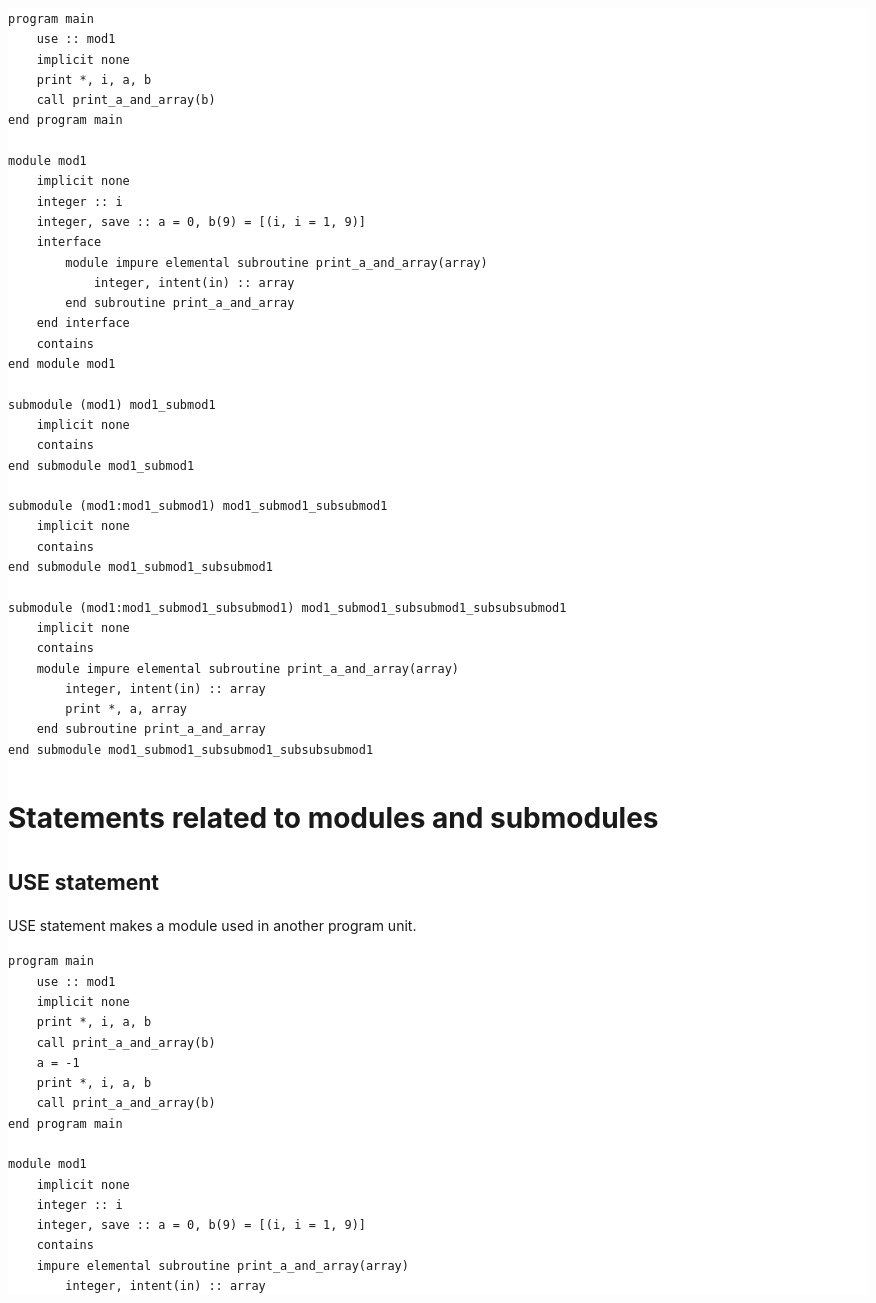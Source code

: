 ```fortran-free-form
program main
    use :: mod1
    implicit none
    print *, i, a, b
    call print_a_and_array(b)
end program main

module mod1
    implicit none
    integer :: i
    integer, save :: a = 0, b(9) = [(i, i = 1, 9)]
    interface
        module impure elemental subroutine print_a_and_array(array)
            integer, intent(in) :: array
        end subroutine print_a_and_array
    end interface
    contains
end module mod1

submodule (mod1) mod1_submod1
    implicit none
    contains
end submodule mod1_submod1

submodule (mod1:mod1_submod1) mod1_submod1_subsubmod1
    implicit none
    contains
end submodule mod1_submod1_subsubmod1

submodule (mod1:mod1_submod1_subsubmod1) mod1_submod1_subsubmod1_subsubsubmod1
    implicit none
    contains
    module impure elemental subroutine print_a_and_array(array)
        integer, intent(in) :: array
        print *, a, array
    end subroutine print_a_and_array
end submodule mod1_submod1_subsubmod1_subsubsubmod1
```

# Statements related to modules and submodules

## USE statement

USE statement makes a module used in another program unit.
```fortran-free-form
program main
    use :: mod1
    implicit none
    print *, i, a, b
    call print_a_and_array(b)
    a = -1
    print *, i, a, b
    call print_a_and_array(b)
end program main

module mod1
    implicit none
    integer :: i
    integer, save :: a = 0, b(9) = [(i, i = 1, 9)]
    contains
    impure elemental subroutine print_a_and_array(array)
        integer, intent(in) :: array
```